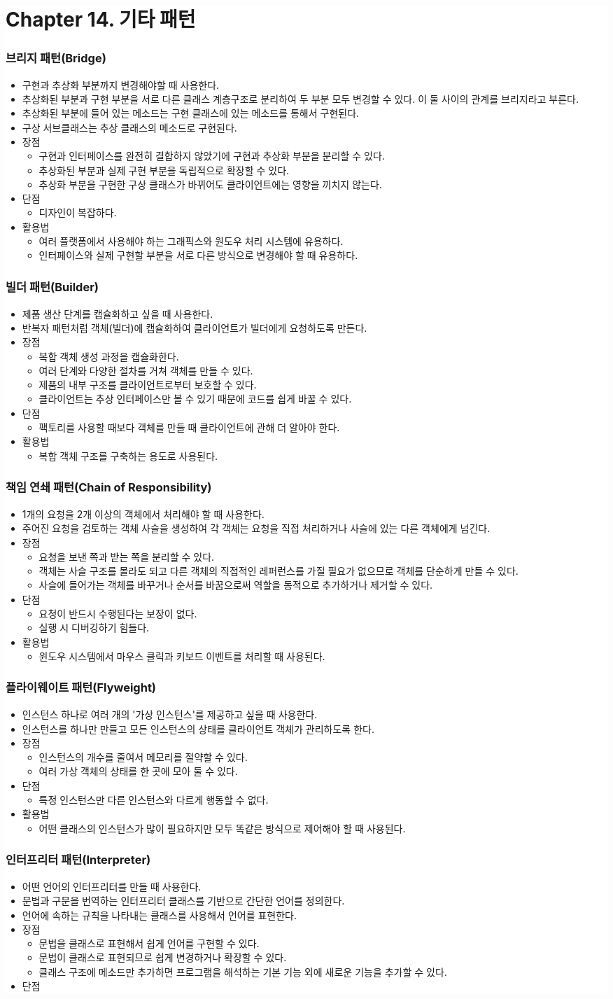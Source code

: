   
Chapter 14. 기타 패턴
=========
### 브리지 패턴(Bridge)
  - 구현과 추상화 부분까지 변경해야할 때 사용한다.
  - 추상화된 부분과 구현 부분을 서로 다른 클래스 계층구조로 분리하여 두 부분 모두 변경할 수 있다. 이 둘 사이의 관계를 브리지라고 부른다.
  - 추상화된 부분에 들어 있는 메소드는 구현 클래스에 있는 메소드를 통해서 구현된다.
  - 구상 서브클래스는 추상 클래스의 메소드로 구현된다.
  - 장점
    + 구현과 인터페이스를 완전히 결합하지 않았기에 구현과 추상화 부분을 분리할 수 있다.
    + 추상화된 부분과 실제 구현 부분을 독립적으로 확장할 수 있다.
    + 추상화 부분을 구현한 구상 클래스가 바뀌어도 클라이언트에는 영향을 끼치지 않는다.
  - 단점
    + 디자인이 복잡하다.
  - 활용법
    + 여러 플랫폼에서 사용해야 하는 그래픽스와 원도우 처리 시스템에 유용하다.
    + 인터페이스와 실제 구현할 부분을 서로 다른 방식으로 변경해야 할 때 유용하다.
### 빌더 패턴(Builder)
  - 제품 생산 단계를 캡슐화하고 싶을 때 사용한다.
  - 반복자 패턴처럼 객체(빌더)에 캡슐화하여 클라이언트가 빌더에게 요청하도록 만든다.
  - 장점
    + 복합 객체 생성 과정을 캡슐화한다.
    + 여러 단계와 다양한 절차를 거쳐 객체를 만들 수 있다.
    + 제품의 내부 구조를 클라이언트로부터 보호할 수 있다.
    + 클라이언트는 추상 인터페이스만 볼 수 있기 때문에 코드를 쉽게 바꿀 수 있다.
  - 단점
    + 팩토리를 사용할 때보다 객체를 만들 때 클라이언트에 관해 더 알아야 한다.
  - 활용법
    + 복합 객체 구조를 구축하는 용도로 사용된다.
### 책임 연쇄 패턴(Chain of Responsibility)
  - 1개의 요청을 2개 이상의 객체에서 처리해야 할 때 사용한다.
  - 주어진 요청을 검토하는 객체 사슬을 생성하여 각 객체는 요청을 직접 처리하거나 사슬에 있는 다른 객체에게 넘긴다.
  - 장점
    + 요청을 보낸 쪽과 받는 쪽을 분리할 수 있다.
    + 객체는 사슬 구조를 몰라도 되고 다른 객체의 직접적인 레퍼런스를 가질 필요가 없으므로 객체를 단순하게 만들 수 있다.
    + 사슬에 들어가는 객체를 바꾸거나 순서를 바꿈으로써 역할을 동적으로 추가하거나 제거할 수 있다.
  - 단점
    + 요청이 반드시 수행된다는 보장이 없다.
    + 실행 시 디버깅하기 힘들다.
  - 활용법
    + 윈도우 시스템에서 마우스 클릭과 키보드 이벤트를 처리할 때 사용된다.
### 플라이웨이트 패턴(Flyweight)
  - 인스턴스 하나로 여러 개의 '가상 인스턴스'를 제공하고 싶을 때 사용한다.
  - 인스턴스를 하나만 만들고 모든 인스턴스의 상태를 클라이언트 객체가 관리하도록 한다.
  - 장점
    + 인스턴스의 개수를 줄여서 메모리를 절약할 수 있다.
    + 여러 가상 객체의 상태를 한 곳에 모아 둘 수 있다.
  - 단점
    + 특정 인스턴스만 다른 인스턴스와 다르게 행동할 수 없다.
  - 활용법
    + 어떤 클래스의 인스턴스가 많이 필요하지만 모두 똑같은 방식으로 제어해야 할 때 사용된다.
### 인터프리터 패턴(Interpreter)
  - 어떤 언어의 인터프리터를 만들 때 사용한다.
  - 문법과 구문을 번역하는 인터프리터 클래스를 기반으로 간단한 언어를 정의한다.
  - 언어에 속하는 규칙을 나타내는 클래스를 사용해서 언어를 표현한다.
  - 장점
    + 문법을 클래스로 표현해서 쉽게 언어를 구현할 수 있다.
    + 문법이 클래스로 표현되므로 쉽게 변경하거나 확장할 수 있다.
    + 클래스 구조에 메소드만 추가하면 프로그램을 해석하는 기본 기능 외에 새로운 기능을 추가할 수 있다.
  - 단점